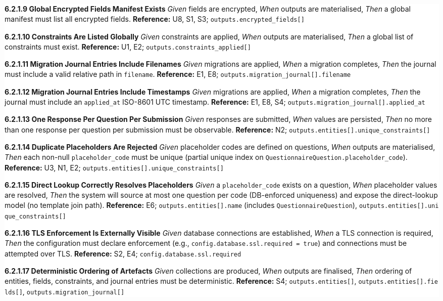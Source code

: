 **6.2.1.9 Global Encrypted Fields Manifest Exists**
*Given* fields are encrypted,
*When* outputs are materialised,
*Then* a global manifest must list all encrypted fields.
**Reference:** U8, S1, S3; `outputs.encrypted_fields[]`

**6.2.1.10 Constraints Are Listed Globally**
*Given* constraints are applied,
*When* outputs are materialised,
*Then* a global list of constraints must exist.
**Reference:** U1, E2; `outputs.constraints_applied[]`

**6.2.1.11 Migration Journal Entries Include Filenames**
*Given* migrations are applied,
*When* a migration completes,
*Then* the journal must include a valid relative path in `filename`.
**Reference:** E1, E8; `outputs.migration_journal[].filename`

**6.2.1.12 Migration Journal Entries Include Timestamps**
*Given* migrations are applied,
*When* a migration completes,
*Then* the journal must include an `applied_at` ISO-8601 UTC timestamp.
**Reference:** E1, E8, S4; `outputs.migration_journal[].applied_at`

**6.2.1.13 One Response Per Question Per Submission**
*Given* responses are submitted,
*When* values are persisted,
*Then* no more than one response per question per submission must be observable.
**Reference:** N2; `outputs.entities[].unique_constraints[]`

**6.2.1.14 Duplicate Placeholders Are Rejected**
*Given* placeholder codes are defined on questions,
*When* outputs are materialised,
*Then* each non-null `placeholder_code` must be unique (partial unique index on `QuestionnaireQuestion.placeholder_code`).
**Reference:** U3, N1, E2; `outputs.entities[].unique_constraints[]`

**6.2.1.15 Direct Lookup Correctly Resolves Placeholders**
*Given* a `placeholder_code` exists on a question,
*When* placeholder values are resolved,
*Then* the system will source at most one question per code (DB-enforced uniqueness) and expose the direct-lookup model (no template join path).
**Reference:** E6; `outputs.entities[].name` (includes `QuestionnaireQuestion`), `outputs.entities[].unique_constraints[]`

**6.2.1.16 TLS Enforcement Is Externally Visible**
*Given* database connections are established,
*When* a TLS connection is required,
*Then* the configuration must declare enforcement (e.g., `config.database.ssl.required = true`) and connections must be attempted over TLS.
**Reference:** S2, E4; `config.database.ssl.required`

**6.2.1.17 Deterministic Ordering of Artefacts**
*Given* collections are produced,
*When* outputs are finalised,
*Then* ordering of entities, fields, constraints, and journal entries must be deterministic.
**Reference:** S4; `outputs.entities[]`, `outputs.entities[].fields[]`, `outputs.migration_journal[]`
